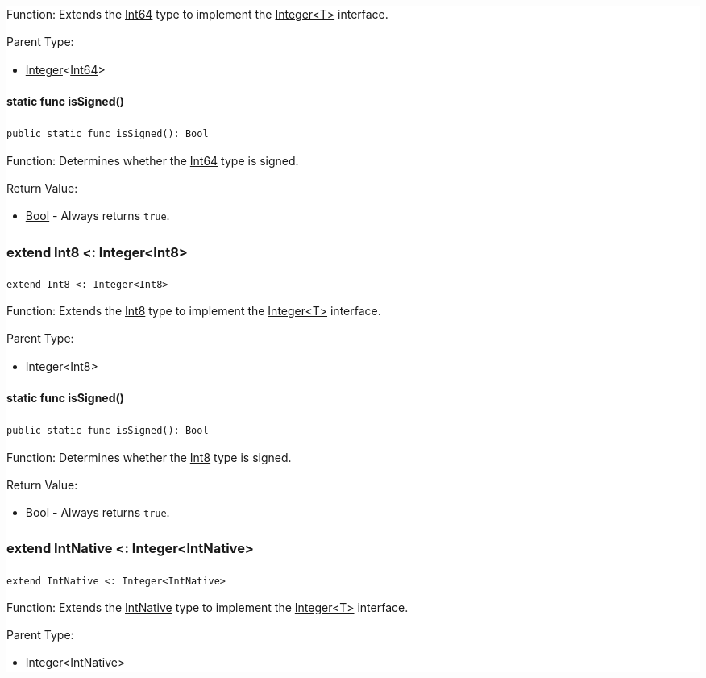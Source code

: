 Function: Extends the [Int64](../../core/core_package_api/core_package_intrinsics.md#int64) type to implement the [Integer\<T>](#interface-integert) interface.

Parent Type:

- [Integer](#interface-integert)\<[Int64](../../core/core_package_api/core_package_intrinsics.md#int64)>

#### static func isSigned()

```cangjie
public static func isSigned(): Bool
```

Function: Determines whether the [Int64](../../core/core_package_api/core_package_intrinsics.md#int64) type is signed.

Return Value:

- [Bool](../../core/core_package_api/core_package_intrinsics.md#bool) - Always returns `true`.

### extend Int8 <: Integer\<Int8>

```cangjie
extend Int8 <: Integer<Int8>
```

Function: Extends the [Int8](../../core/core_package_api/core_package_intrinsics.md#int8) type to implement the [Integer\<T>](#interface-integert) interface.

Parent Type:

- [Integer](#interface-integert)\<[Int8](../../core/core_package_api/core_package_intrinsics.md#int8)>

#### static func isSigned()

```cangjie
public static func isSigned(): Bool
```

Function: Determines whether the [Int8](../../core/core_package_api/core_package_intrinsics.md#int8) type is signed.

Return Value:

- [Bool](../../core/core_package_api/core_package_intrinsics.md#bool) - Always returns `true`.

### extend IntNative <: Integer\<IntNative>

```cangjie
extend IntNative <: Integer<IntNative>
```

Function: Extends the [IntNative](../../core/core_package_api/core_package_intrinsics.md#intnative) type to implement the [Integer\<T>](#interface-integert) interface.

Parent Type:

- [Integer](#interface-integert)\<[IntNative](../../core/core_package_api/core_package_intrinsics.md#intnative)>

